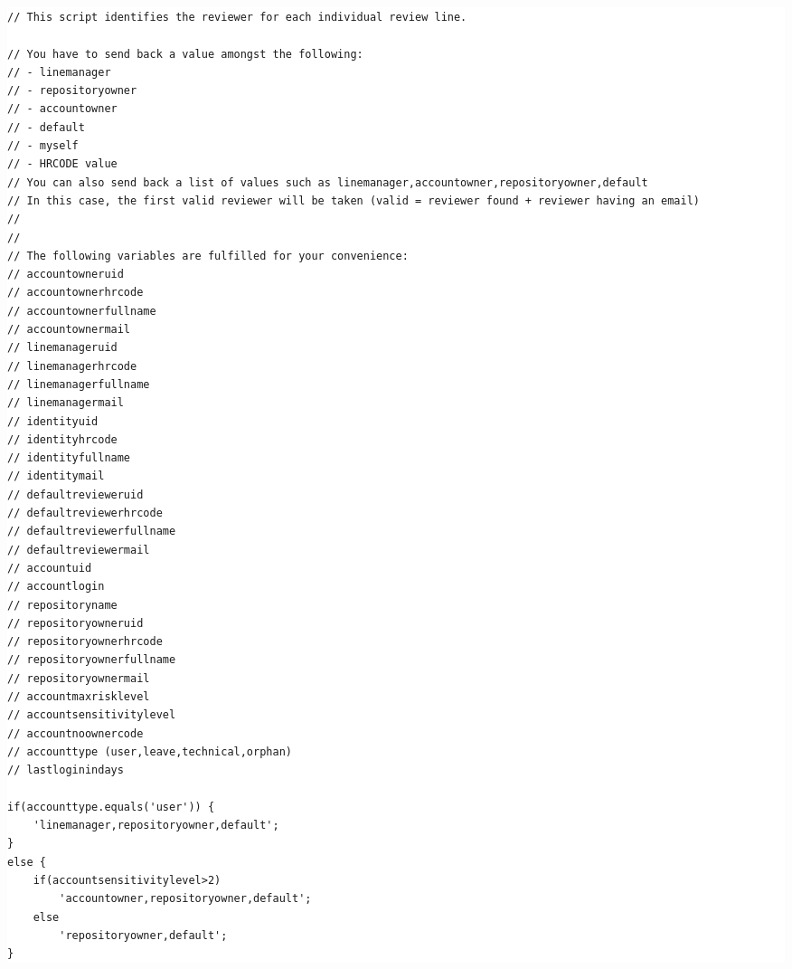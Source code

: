 ```
// This script identifies the reviewer for each individual review line.

// You have to send back a value amongst the following:
// - linemanager
// - repositoryowner
// - accountowner
// - default
// - myself
// - HRCODE value
// You can also send back a list of values such as linemanager,accountowner,repositoryowner,default
// In this case, the first valid reviewer will be taken (valid = reviewer found + reviewer having an email)
// 
// 
// The following variables are fulfilled for your convenience:
// accountowneruid
// accountownerhrcode
// accountownerfullname
// accountownermail
// linemanageruid
// linemanagerhrcode
// linemanagerfullname
// linemanagermail
// identityuid
// identityhrcode
// identityfullname
// identitymail
// defaultrevieweruid
// defaultreviewerhrcode
// defaultreviewerfullname
// defaultreviewermail
// accountuid
// accountlogin
// repositoryname
// repositoryowneruid
// repositoryownerhrcode
// repositoryownerfullname
// repositoryownermail
// accountmaxrisklevel
// accountsensitivitylevel
// accountnoownercode
// accounttype (user,leave,technical,orphan)
// lastloginindays

if(accounttype.equals('user')) {
	'linemanager,repositoryowner,default';
}
else {
	if(accountsensitivitylevel>2)
		'accountowner,repositoryowner,default';
	else
		'repositoryowner,default';
}

```

